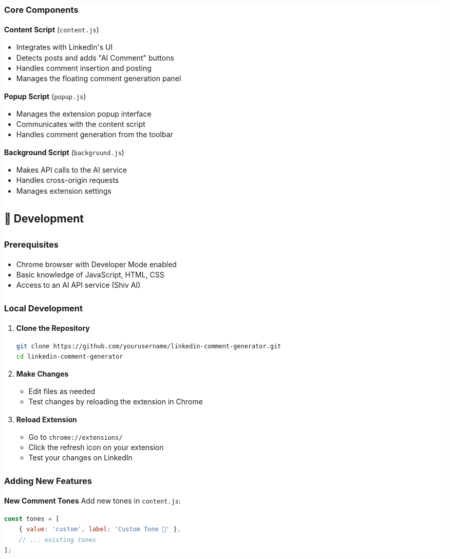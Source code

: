 ### Core Components

**Content Script** (`content.js`)
- Integrates with LinkedIn's UI
- Detects posts and adds "AI Comment" buttons
- Handles comment insertion and posting
- Manages the floating comment generation panel

**Popup Script** (`popup.js`)
- Manages the extension popup interface
- Communicates with the content script
- Handles comment generation from the toolbar

**Background Script** (`background.js`)
- Makes API calls to the AI service
- Handles cross-origin requests
- Manages extension settings

## 🔧 Development

### Prerequisites
- Chrome browser with Developer Mode enabled
- Basic knowledge of JavaScript, HTML, CSS
- Access to an AI API service (Shiv AI)

### Local Development

1. **Clone the Repository**
   ```bash
   git clone https://github.com/yourusername/linkedin-comment-generator.git
   cd linkedin-comment-generator
   ```

2. **Make Changes**
   - Edit files as needed
   - Test changes by reloading the extension in Chrome

3. **Reload Extension**
   - Go to `chrome://extensions/`
   - Click the refresh icon on your extension
   - Test your changes on LinkedIn

### Adding New Features

**New Comment Tones**
Add new tones in `content.js`:
```javascript
const tones = [
    { value: 'custom', label: 'Custom Tone 🎯' },
    // ... existing tones
];
```

